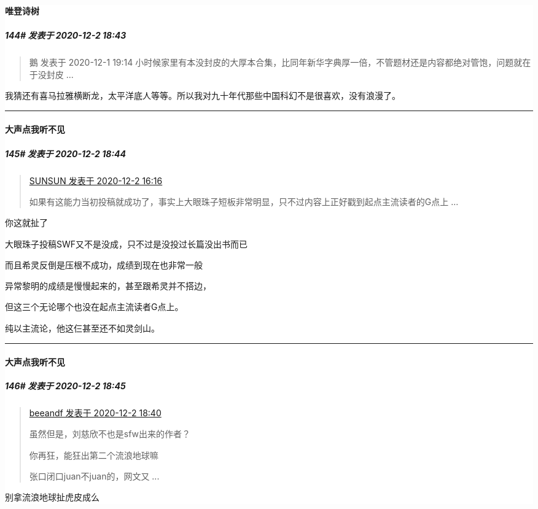 ####  唯登诗树  
##### 144#       发表于 2020-12-2 18:43



<blockquote>鵝 发表于 2020-12-1 19:14
小时候家里有本没封皮的大厚本合集，比同年新华字典厚一倍，不管题材还是内容都绝对管饱，问题就在于没封皮 ...</blockquote>
我猜还有喜马拉雅横断龙，太平洋底人等等。所以我对九十年代那些中国科幻不是很喜欢，没有浪漫了。







*****

####  大声点我听不见  
##### 145#       发表于 2020-12-2 18:44



<blockquote><a href="httphttps://bbs.saraba1st.com/2b/forum.php?mod=redirect&amp;goto=findpost&amp;pid=49587398&amp;ptid=1975216" target="_blank">SUNSUN 发表于 2020-12-2 16:16</a>

如果有这能力当初投稿就成功了，事实上大眼珠子短板非常明显，只不过内容上正好戳到起点主流读者的G点上 ...</blockquote>
你这就扯了


大眼珠子投稿SWF又不是没成，只不过是没投过长篇没出书而已


而且希灵反倒是压根不成功，成绩到现在也非常一般


异常黎明的成绩是慢慢起来的，甚至跟希灵并不搭边，


但这三个无论哪个也没在起点主流读者G点上。


纯以主流论，他这仨甚至还不如灵剑山。







*****

####  大声点我听不见  
##### 146#       发表于 2020-12-2 18:45



<blockquote><a href="httphttps://bbs.saraba1st.com/2b/forum.php?mod=redirect&amp;goto=findpost&amp;pid=49588955&amp;ptid=1975216" target="_blank">beeandf 发表于 2020-12-2 18:40</a>

虽然但是，刘慈欣不也是sfw出来的作者？

你再狂，能狂出第二个流浪地球嘛

张口闭口juan不juan的，网文又 ...</blockquote>
别拿流浪地球扯虎皮成么

